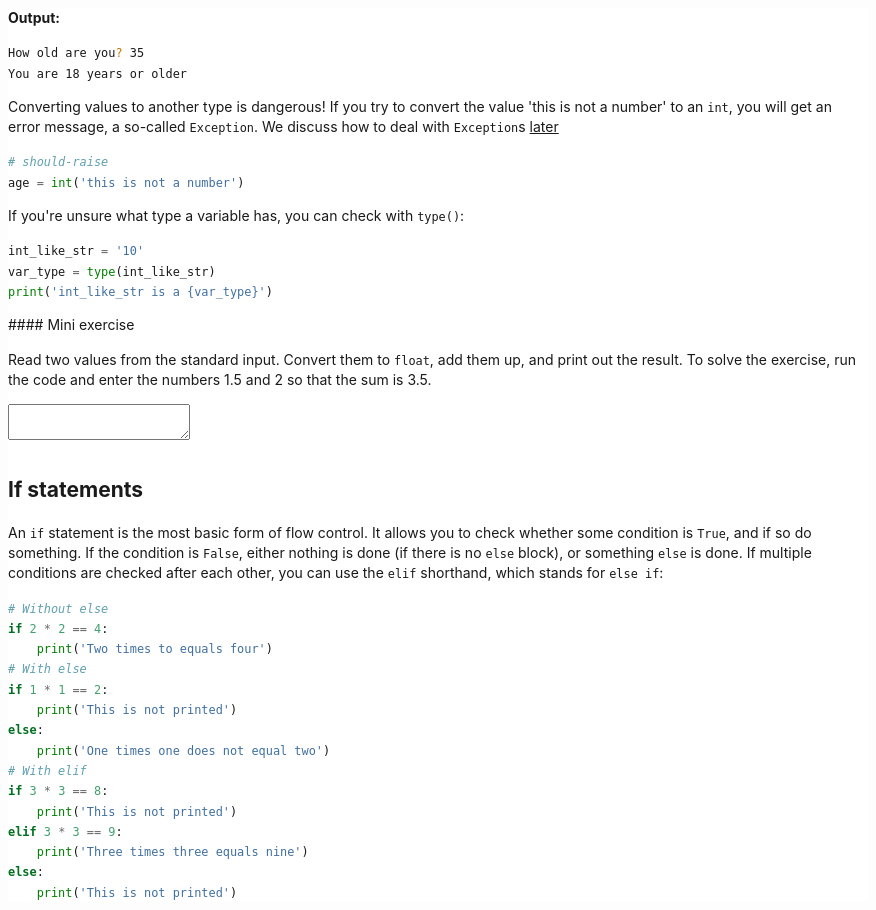 __Output:__

~~~bash
How old are you? 35
You are 18 years or older
~~~

Converting values to another type is dangerous! If you try to convert the value 'this is not a number' to an `int`, you will get an error message, a so-called `Exception`. We discuss how to deal with `Exception`s [later](%url:exceptions%)

```python
# should-raise
age = int('this is not a number')
```

If you're unsure what type a variable has, you can check with `type()`:

```python
int_like_str = '10'
var_type = type(int_like_str)
print('int_like_str is a {var_type}')
```

<div class="exercise" id="exercise_convert" markdown="1">
#### Mini exercise

Read two values from the standard input. Convert them to `float`, add them up, and print out the result. To solve the exercise, run the code and enter the numbers 1.5 and 2 so that the sum is 3.5.

<textarea class="code"></textarea>
<div hidden class="solution_output">3.5</div>
</div>

## If statements

An `if` statement is the most basic form of flow control. It allows you to check whether some condition is `True`, and if so do something. If the condition is `False`, either nothing is done (if there is no `else` block), or something `else` is done. If multiple conditions are checked after each other, you can use the `elif` shorthand, which stands for `else if`:

```python
# Without else
if 2 * 2 == 4:
    print('Two times to equals four')
# With else
if 1 * 1 == 2:
    print('This is not printed')
else:
    print('One times one does not equal two')
# With elif
if 3 * 3 == 8:
    print('This is not printed')
elif 3 * 3 == 9:
    print('Three times three equals nine')
else:
    print('This is not printed')
```
